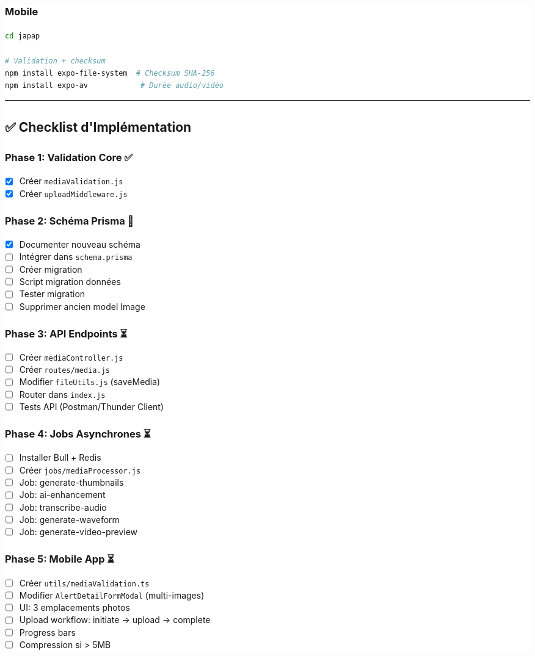 ### Mobile

```bash
cd japap

# Validation + checksum
npm install expo-file-system  # Checksum SHA-256
npm install expo-av            # Durée audio/vidéo
```

---

## ✅ Checklist d'Implémentation

### Phase 1: Validation Core ✅
- [x] Créer `mediaValidation.js`
- [x] Créer `uploadMiddleware.js`

### Phase 2: Schéma Prisma 🔄
- [x] Documenter nouveau schéma
- [ ] Intégrer dans `schema.prisma`
- [ ] Créer migration
- [ ] Script migration données
- [ ] Tester migration
- [ ] Supprimer ancien model Image

### Phase 3: API Endpoints ⏳
- [ ] Créer `mediaController.js`
- [ ] Créer `routes/media.js`
- [ ] Modifier `fileUtils.js` (saveMedia)
- [ ] Router dans `index.js`
- [ ] Tests API (Postman/Thunder Client)

### Phase 4: Jobs Asynchrones ⏳
- [ ] Installer Bull + Redis
- [ ] Créer `jobs/mediaProcessor.js`
- [ ] Job: generate-thumbnails
- [ ] Job: ai-enhancement
- [ ] Job: transcribe-audio
- [ ] Job: generate-waveform
- [ ] Job: generate-video-preview

### Phase 5: Mobile App ⏳
- [ ] Créer `utils/mediaValidation.ts`
- [ ] Modifier `AlertDetailFormModal` (multi-images)
- [ ] UI: 3 emplacements photos
- [ ] Upload workflow: initiate → upload → complete
- [ ] Progress bars
- [ ] Compression si > 5MB
